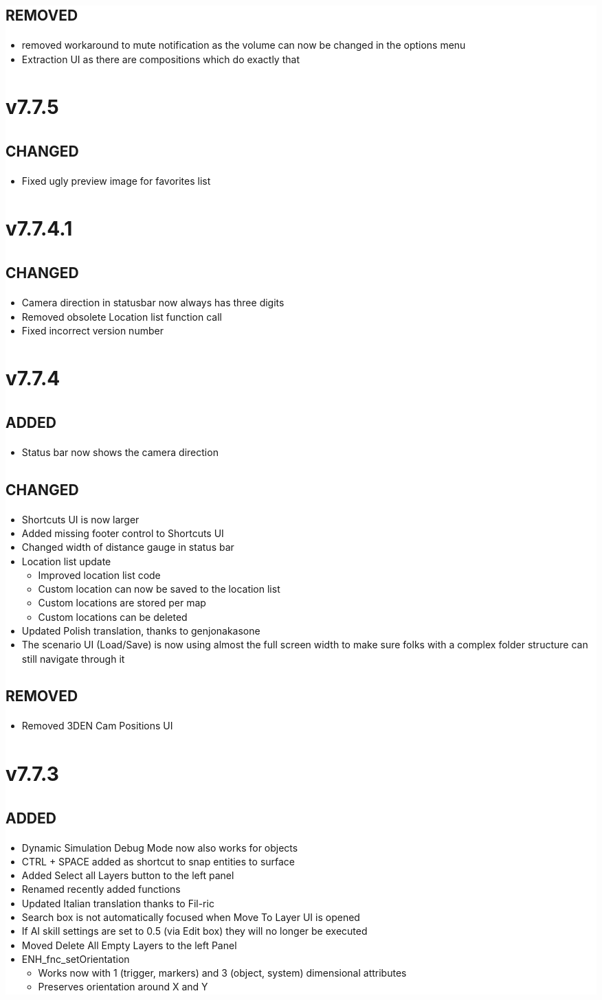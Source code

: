 ## REMOVED
- removed workaround to mute notification as
the volume can now be changed in the options
menu
- Extraction UI as there are compositions which do exactly that

# v7.7.5
## CHANGED
- Fixed ugly preview image for favorites list

# v7.7.4.1
## CHANGED
- Camera direction in statusbar now always has three digits
- Removed obsolete Location list function call
- Fixed incorrect version number

# v7.7.4
## ADDED
- Status bar now shows the camera direction

## CHANGED
- Shortcuts UI is now larger
- Added missing footer control to Shortcuts UI
- Changed width of distance gauge in status bar
- Location list update
  - Improved location list code
  - Custom location can now be saved to the location list
  - Custom locations are stored per map
  - Custom locations can be deleted
- Updated Polish translation, thanks to genjonakasone
- The scenario UI (Load/Save) is now using almost the full screen width to make sure folks with a complex folder structure can still navigate through it

## REMOVED
- Removed 3DEN Cam Positions UI

# v7.7.3
## ADDED
- Dynamic Simulation Debug Mode now also works for objects
- CTRL + SPACE added as shortcut to snap entities to surface
- Added Select all Layers button to the left panel
- Renamed recently added functions
- Updated Italian translation thanks to Fil-ric
- Search box is not automatically focused when Move To Layer UI is opened
- If AI skill settings are set to 0.5 (via Edit box) they will no longer be executed
- Moved Delete All Empty Layers to the left Panel
- ENH_fnc_setOrientation
  - Works now with 1 (trigger, markers) and 3 (object, system) dimensional attributes
  - Preserves orientation around X and Y
